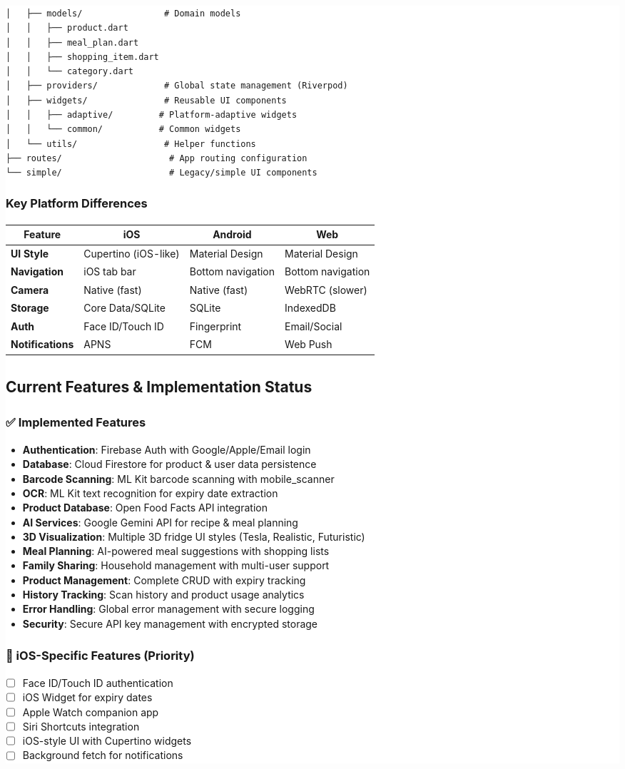 ```
│   ├── models/                # Domain models
│   │   ├── product.dart
│   │   ├── meal_plan.dart
│   │   ├── shopping_item.dart
│   │   └── category.dart
│   ├── providers/             # Global state management (Riverpod)
│   ├── widgets/               # Reusable UI components
│   │   ├── adaptive/         # Platform-adaptive widgets
│   │   └── common/           # Common widgets
│   └── utils/                 # Helper functions
├── routes/                     # App routing configuration
└── simple/                     # Legacy/simple UI components
```

### Key Platform Differences

| Feature | iOS | Android | Web |
|---------|-----|---------|-----|
| **UI Style** | Cupertino (iOS-like) | Material Design | Material Design |
| **Navigation** | iOS tab bar | Bottom navigation | Bottom navigation |
| **Camera** | Native (fast) | Native (fast) | WebRTC (slower) |
| **Storage** | Core Data/SQLite | SQLite | IndexedDB |
| **Auth** | Face ID/Touch ID | Fingerprint | Email/Social |
| **Notifications** | APNS | FCM | Web Push |

## Current Features & Implementation Status

### ✅ Implemented Features
- **Authentication**: Firebase Auth with Google/Apple/Email login
- **Database**: Cloud Firestore for product & user data persistence
- **Barcode Scanning**: ML Kit barcode scanning with mobile_scanner
- **OCR**: ML Kit text recognition for expiry date extraction
- **Product Database**: Open Food Facts API integration
- **AI Services**: Google Gemini API for recipe & meal planning
- **3D Visualization**: Multiple 3D fridge UI styles (Tesla, Realistic, Futuristic)
- **Meal Planning**: AI-powered meal suggestions with shopping lists
- **Family Sharing**: Household management with multi-user support
- **Product Management**: Complete CRUD with expiry tracking
- **History Tracking**: Scan history and product usage analytics
- **Error Handling**: Global error management with secure logging
- **Security**: Secure API key management with encrypted storage

### 🚧 iOS-Specific Features (Priority)
- [ ] Face ID/Touch ID authentication
- [ ] iOS Widget for expiry dates
- [ ] Apple Watch companion app
- [ ] Siri Shortcuts integration
- [ ] iOS-style UI with Cupertino widgets
- [ ] Background fetch for notifications
